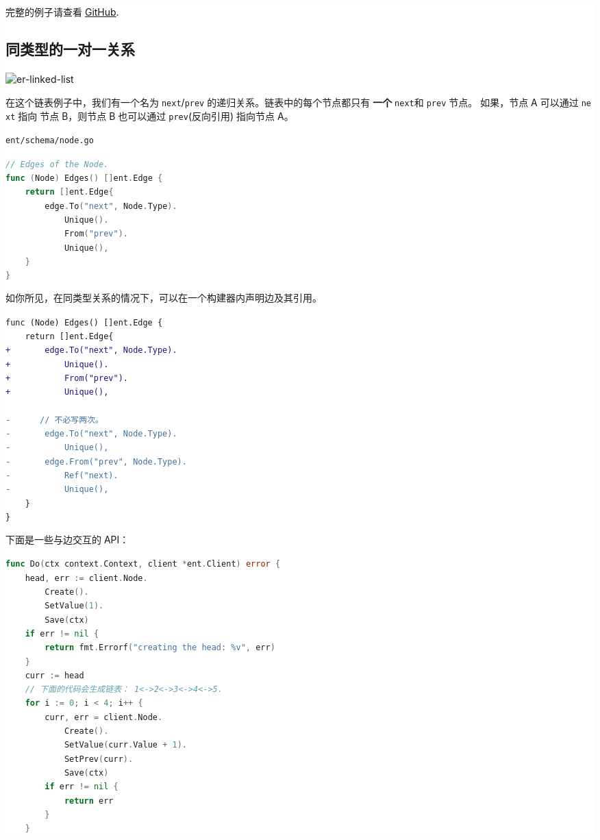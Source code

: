完整的例子请查看 [GitHub](https://github.com/facebookincubator/ent/tree/master/examples/o2o2types).

## 同类型的一对一关系

![er-linked-list](https://entgo.io/assets/er_linked_list.png)

在这个链表例子中，我们有一个名为 `next`/`prev` 的递归关系。链表中的每个节点都只有 **一个** `next`和 `prev` 节点。
如果，节点 A 可以通过 `next` 指向 节点 B，则节点 B 也可以通过 `prev`(反向引用) 指向节点 A。

`ent/schema/node.go`
```go
// Edges of the Node.
func (Node) Edges() []ent.Edge {
	return []ent.Edge{
		edge.To("next", Node.Type).
			Unique().
			From("prev").
			Unique(),
	}
}
```

如你所见，在同类型关系的情况下，可以在一个构建器内声明边及其引用。


```diff
func (Node) Edges() []ent.Edge {
	return []ent.Edge{
+		edge.To("next", Node.Type).
+			Unique().
+			From("prev").
+			Unique(),

-      // 不必写两次。
-		edge.To("next", Node.Type).
-			Unique(),
-		edge.From("prev", Node.Type).
-			Ref("next).
-			Unique(),
	}
}
```

下面是一些与边交互的 API：

```go
func Do(ctx context.Context, client *ent.Client) error {
	head, err := client.Node.
		Create().
		SetValue(1).
		Save(ctx)
	if err != nil {
		return fmt.Errorf("creating the head: %v", err)
	}
	curr := head
	// 下面的代码会生成链表： 1<->2<->3<->4<->5.
	for i := 0; i < 4; i++ {
		curr, err = client.Node.
			Create().
			SetValue(curr.Value + 1).
			SetPrev(curr).
			Save(ctx)
		if err != nil {
			return err
		}
	}

```
